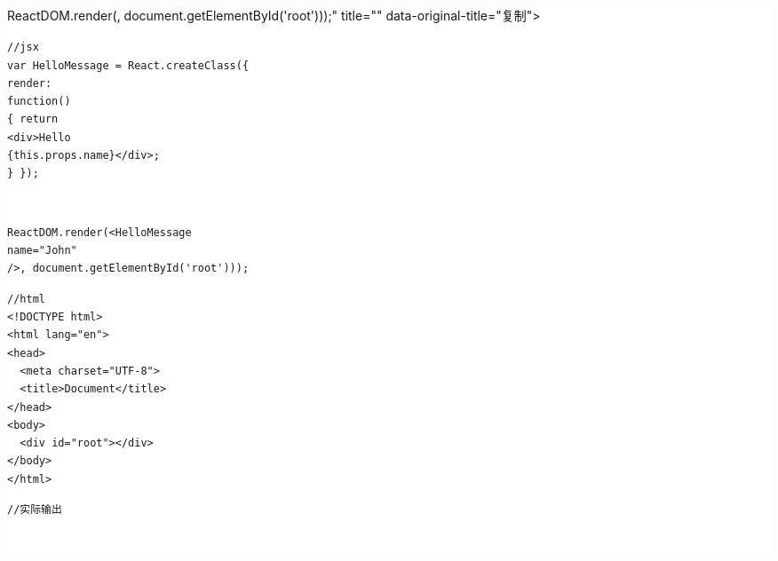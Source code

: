 ReactDOM.render(<HelloMessage name=&quot;John&quot; />, document.getElementById('root')));" title="" data-original-title="复制"></span>
      <span type="button" class="saveToNote code-tool" data-toggle="tooltip" data-placement="top" title="" data-original-title="放进笔记"></span>
      </div>
      </div><pre class="javascript hljs"><code class="javascript"><span class="hljs-comment">//jsx</span>
<span class="hljs-keyword">var</span> HelloMessage = React.createClass({
  <span class="hljs-attr">render</span>: <span class="hljs-function"><span class="hljs-keyword">function</span>(<span class="hljs-params"></span>) </span>{
    <span class="hljs-keyword">return</span> <span class="xml"><span class="hljs-tag">&lt;<span class="hljs-name">div</span>&gt;</span>Hello {this.props.name}<span class="hljs-tag">&lt;/<span class="hljs-name">div</span>&gt;</span></span>;
  }
});

ReactDOM.render(<span class="xml"><span class="hljs-tag">&lt;<span class="hljs-name">HelloMessage</span> <span class="hljs-attr">name</span>=<span class="hljs-string">"John"</span> /&gt;</span>, document.getElementById('root')));</span></code></pre>
<div class="widget-codetool" style="display:none;">
      <div class="widget-codetool--inner">
      <span class="selectCode code-tool" data-toggle="tooltip" data-placement="top" title="" data-original-title="全选"></span>
      <span type="button" class="copyCode code-tool" data-toggle="tooltip" data-placement="top" data-clipboard-text="//html
<!DOCTYPE html>
<html lang=&quot;en&quot;>
<head>
  <meta charset=&quot;UTF-8&quot;>
  <title>Document</title>
</head>
<body>
  <div id=&quot;root&quot;></div>
</body>
</html>" title="" data-original-title="复制"></span>
      <span type="button" class="saveToNote code-tool" data-toggle="tooltip" data-placement="top" title="" data-original-title="放进笔记"></span>
      </div>
      </div><pre class="xml hljs"><code class="html">//html
<span class="hljs-meta">&lt;!DOCTYPE html&gt;</span>
<span class="hljs-tag">&lt;<span class="hljs-name">html</span> <span class="hljs-attr">lang</span>=<span class="hljs-string">"en"</span>&gt;</span>
<span class="hljs-tag">&lt;<span class="hljs-name">head</span>&gt;</span>
  <span class="hljs-tag">&lt;<span class="hljs-name">meta</span> <span class="hljs-attr">charset</span>=<span class="hljs-string">"UTF-8"</span>&gt;</span>
  <span class="hljs-tag">&lt;<span class="hljs-name">title</span>&gt;</span>Document<span class="hljs-tag">&lt;/<span class="hljs-name">title</span>&gt;</span>
<span class="hljs-tag">&lt;/<span class="hljs-name">head</span>&gt;</span>
<span class="hljs-tag">&lt;<span class="hljs-name">body</span>&gt;</span>
  <span class="hljs-tag">&lt;<span class="hljs-name">div</span> <span class="hljs-attr">id</span>=<span class="hljs-string">"root"</span>&gt;</span><span class="hljs-tag">&lt;/<span class="hljs-name">div</span>&gt;</span>
<span class="hljs-tag">&lt;/<span class="hljs-name">body</span>&gt;</span>
<span class="hljs-tag">&lt;/<span class="hljs-name">html</span>&gt;</span></code></pre>
<div class="widget-codetool" style="display:none;">
      <div class="widget-codetool--inner">
      <span class="selectCode code-tool" data-toggle="tooltip" data-placement="top" title="" data-original-title="全选"></span>
      <span type="button" class="copyCode code-tool" data-toggle="tooltip" data-placement="top" data-clipboard-text="//实际输出
<div id=&quot;root&quot;>Hello John</div>" title="" data-original-title="复制"></span>
      <span type="button" class="saveToNote code-tool" data-toggle="tooltip" data-placement="top" title="" data-original-title="放进笔记"></span>
      </div>
      </div><pre class="xml hljs"><code class="html">//实际输出